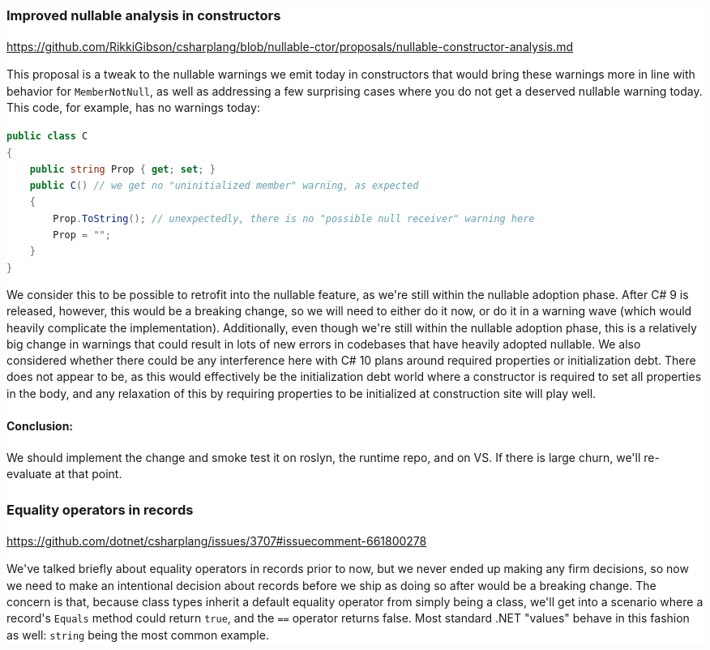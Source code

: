 ### Improved nullable analysis in constructors

https://github.com/RikkiGibson/csharplang/blob/nullable-ctor/proposals/nullable-constructor-analysis.md

This proposal is a tweak to the nullable warnings we emit today in constructors that would bring these warnings more in line with
behavior for `MemberNotNull`, as well as addressing a few surprising cases where you do not get a deserved nullable warning today.
This code, for example, has no warnings today:
```cs
public class C
{
    public string Prop { get; set; }
    public C() // we get no "uninitialized member" warning, as expected
    {
        Prop.ToString(); // unexpectedly, there is no "possible null receiver" warning here
        Prop = "";
    }
}
```
We consider this to be possible to retrofit into the nullable feature, as we're still within the nullable adoption phase. After
C# 9 is released, however, this would be a breaking change, so we will need to either do it now, or do it in a warning wave
(which would heavily complicate the implementation). Additionally, even though we're still within the nullable adoption phase,
this is a relatively big change in warnings that could result in lots of new errors in codebases that have heavily adopted nullable.
We also considered whether there could be any interference here with C# 10 plans around required properties or initialization debt.
There does not appear to be, as this would effectively be the initialization debt world where a constructor is required to set all
properties in the body, and any relaxation of this by requiring properties to be initialized at construction site will play well.

#### Conclusion:

We should implement the change and smoke test it on roslyn, the runtime repo, and on VS. If there is large churn, we'll re-evaluate
at that point.

### Equality operators in records

https://github.com/dotnet/csharplang/issues/3707#issuecomment-661800278

We've talked briefly about equality operators in records prior to now, but we never ended up making any firm decisions, so now we
need to make an intentional decision about records before we ship as doing so after would be a breaking change. The concern is that,
because class types inherit a default equality operator from simply being a class, we'll get into a scenario where a record's `Equals`
method could return `true`, and the `==` operator returns false. Most standard .NET "values" behave in this fashion as well: `string`
being the most common example.
